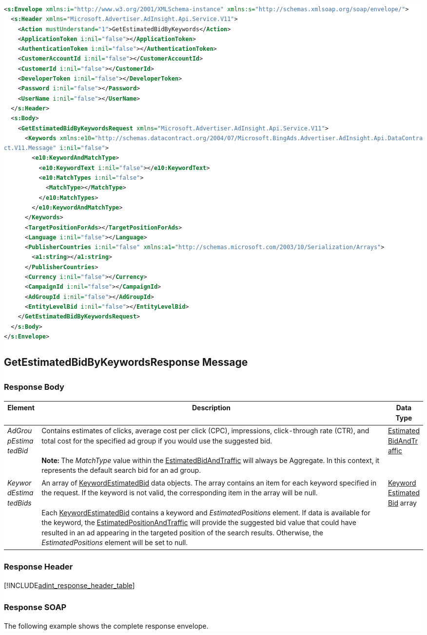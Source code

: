 ```xml
<s:Envelope xmlns:i="http://www.w3.org/2001/XMLSchema-instance" xmlns:s="http://schemas.xmlsoap.org/soap/envelope/">
  <s:Header xmlns="Microsoft.Advertiser.AdInsight.Api.Service.V11">
    <Action mustUnderstand="1">GetEstimatedBidByKeywords</Action>
    <ApplicationToken i:nil="false"></ApplicationToken>
    <AuthenticationToken i:nil="false"></AuthenticationToken>
    <CustomerAccountId i:nil="false"></CustomerAccountId>
    <CustomerId i:nil="false"></CustomerId>
    <DeveloperToken i:nil="false"></DeveloperToken>
    <Password i:nil="false"></Password>
    <UserName i:nil="false"></UserName>
  </s:Header>
  <s:Body>
    <GetEstimatedBidByKeywordsRequest xmlns="Microsoft.Advertiser.AdInsight.Api.Service.V11">
      <Keywords xmlns:e10="http://schemas.datacontract.org/2004/07/Microsoft.BingAds.Advertiser.AdInsight.Api.DataContract.V11.Message" i:nil="false">
        <e10:KeywordAndMatchType>
          <e10:KeywordText i:nil="false"></e10:KeywordText>
          <e10:MatchTypes i:nil="false">
            <MatchType></MatchType>
          </e10:MatchTypes>
        </e10:KeywordAndMatchType>
      </Keywords>
      <TargetPositionForAds></TargetPositionForAds>
      <Language i:nil="false"></Language>
      <PublisherCountries i:nil="false" xmlns:a1="http://schemas.microsoft.com/2003/10/Serialization/Arrays">
        <a1:string></a1:string>
      </PublisherCountries>
      <Currency i:nil="false"></Currency>
      <CampaignId i:nil="false"></CampaignId>
      <AdGroupId i:nil="false"></AdGroupId>
      <EntityLevelBid i:nil="false"></EntityLevelBid>
    </GetEstimatedBidByKeywordsRequest>
  </s:Body>
</s:Envelope>
```

## <a name="response"></a>GetEstimatedBidByKeywordsResponse Message

### <a name="Body_Elements"></a>Response Body

|Element|Description|Data Type|
|-----------|---------------|-------------|
|*AdGroupEstimatedBid*|Contains estimates of clicks, average cost per click (CPC), impressions, click-through rate (CTR), and total cost for the specified ad group if you would use the suggested bid.<br /><br />**Note:** The *MatchType* value within the [EstimatedBidAndTraffic](../adinsight-api/estimatedbidandtraffic-data-object.md) will always be Aggregate. In this context, it represents the default search bid for an ad group.|[EstimatedBidAndTraffic](../adinsight-api/estimatedbidandtraffic-data-object.md)|
|*KeywordEstimatedBids*|An array of [KeywordEstimatedBid](../adinsight-api/keywordestimatedbid-data-object.md) data objects. The array contains an item for each keyword specified in the request.  If the keyword is not valid, the corresponding item in the array will be null.<br /><br />Each [KeywordEstimatedBid](../adinsight-api/keywordestimatedbid-data-object.md) contains a keyword and *EstimatedPositions* element. If data is available for the keyword, the [EstimatedPositionAndTraffic](../adinsight-api/estimatedpositionandtraffic-data-object.md) will provide the suggested bid value that could have resulted in an ad appearing in the targeted position of the search results. Otherwise, the *EstimatedPositions* element will be set to null.|[KeywordEstimatedBid](../adinsight-api/keywordestimatedbid-data-object.md) array|

### <a name="Header_Elements"></a>Response Header
[!INCLUDE[adint_response_header_table](../adinsight-api/includes/adint-response-header-table.md)]
### Response SOAP
The following example shows the complete response envelope.

